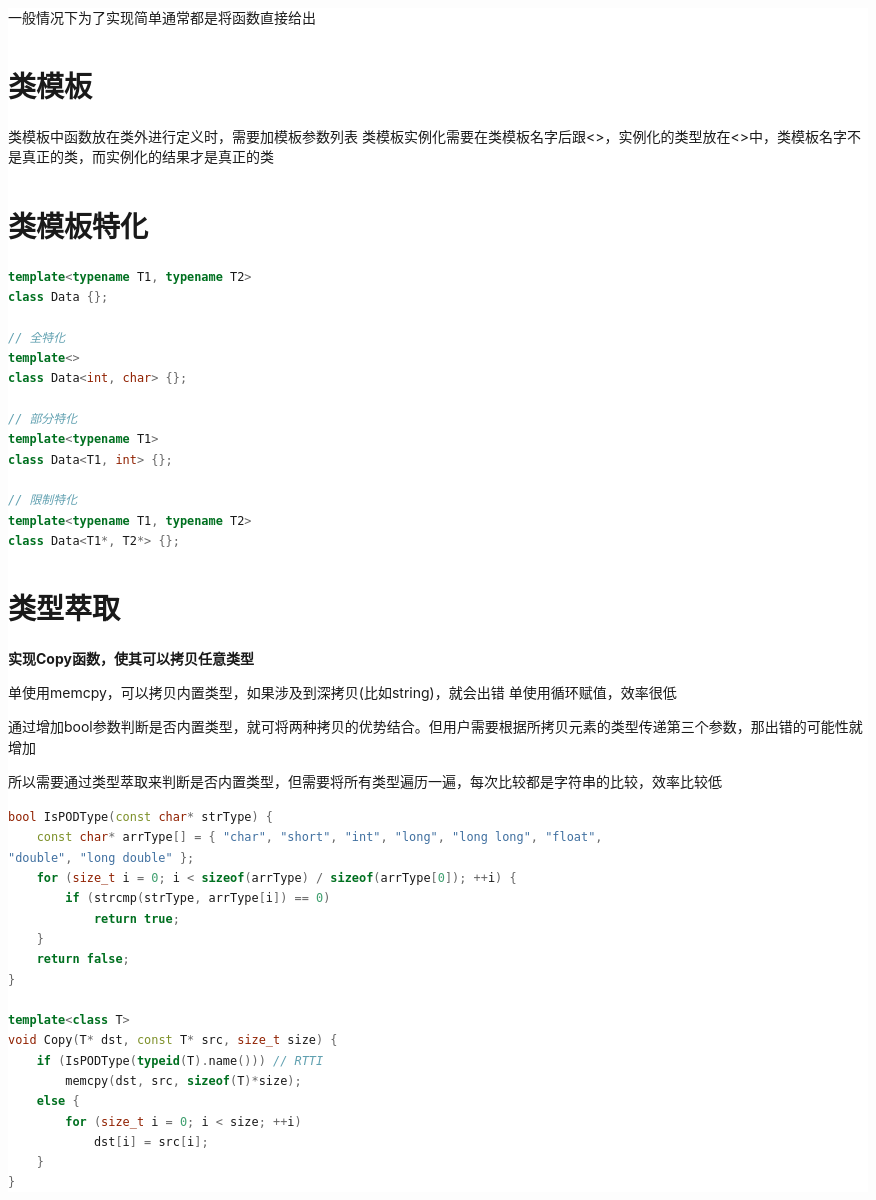 一般情况下为了实现简单通常都是将函数直接给出

# 类模板

类模板中函数放在类外进行定义时，需要加模板参数列表
类模板实例化需要在类模板名字后跟<>，实例化的类型放在<>中，类模板名字不是真正的类，而实例化的结果才是真正的类

# 类模板特化

```cpp
template<typename T1, typename T2>
class Data {};

// 全特化
template<>
class Data<int, char> {};

// 部分特化
template<typename T1>
class Data<T1, int> {};

// 限制特化
template<typename T1, typename T2>
class Data<T1*, T2*> {};
```

# 类型萃取

**实现Copy函数，使其可以拷贝任意类型**

单使用memcpy，可以拷贝内置类型，如果涉及到深拷贝(比如string)，就会出错
单使用循环赋值，效率很低

通过增加bool参数判断是否内置类型，就可将两种拷贝的优势结合。但用户需要根据所拷贝元素的类型传递第三个参数，那出错的可能性就增加

所以需要通过类型萃取来判断是否内置类型，但需要将所有类型遍历一遍，每次比较都是字符串的比较，效率比较低

```cpp
bool IsPODType(const char* strType) {
    const char* arrType[] = { "char", "short", "int", "long", "long long", "float",
"double", "long double" };
    for (size_t i = 0; i < sizeof(arrType) / sizeof(arrType[0]); ++i) {
        if (strcmp(strType, arrType[i]) == 0)
            return true;
    }
    return false;
}

template<class T>
void Copy(T* dst, const T* src, size_t size) {
    if (IsPODType(typeid(T).name())) // RTTI
        memcpy(dst, src, sizeof(T)*size);
    else {
        for (size_t i = 0; i < size; ++i)
            dst[i] = src[i];
    }
}
```
